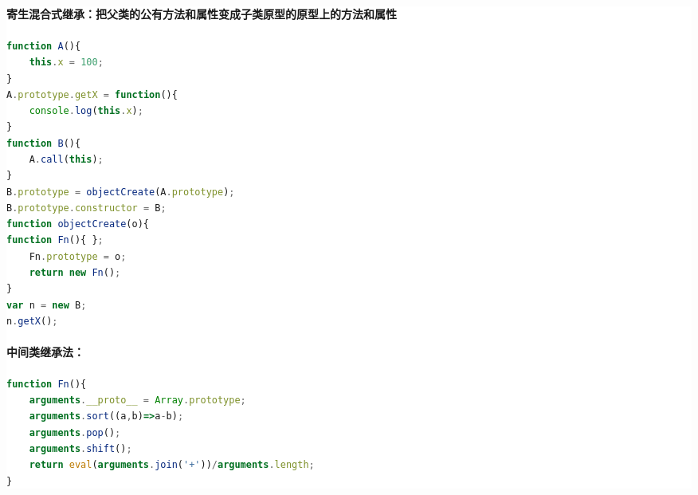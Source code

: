 #### 寄生混合式继承：把父类的公有方法和属性变成子类原型的原型上的方法和属性
```js
function A(){
    this.x = 100;
}
A.prototype.getX = function(){
    console.log(this.x);
}
function B(){
    A.call(this);
}
B.prototype = objectCreate(A.prototype);
B.prototype.constructor = B;
function objectCreate(o){
function Fn(){ };
    Fn.prototype = o;
    return new Fn();
}
var n = new B;
n.getX();
```

#### 中间类继承法：
```js
function Fn(){
    arguments.__proto__ = Array.prototype;
    arguments.sort((a,b)=>a-b);
    arguments.pop();
    arguments.shift();
    return eval(arguments.join('+'))/arguments.length;
}
```
